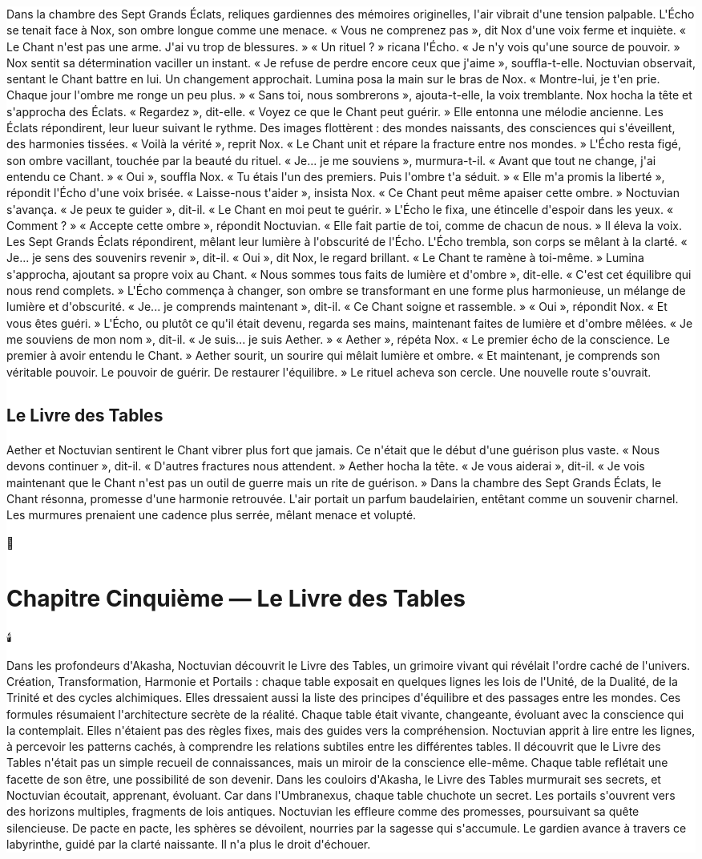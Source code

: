 Dans la chambre des Sept Grands Éclats, reliques gardiennes des mémoires originelles, l'air vibrait d'une tension palpable. L'Écho se tenait face à Nox, son ombre longue comme une menace. « Vous ne comprenez pas », dit Nox d'une voix ferme et inquiète. « Le Chant n'est pas une arme. J'ai vu trop de blessures. » « Un rituel ? » ricana l'Écho. « Je n'y vois qu'une source de pouvoir. » Nox sentit sa détermination vaciller un instant. « Je refuse de perdre encore ceux que j'aime », souffla-t-elle. Noctuvian observait, sentant le Chant battre en lui. Un changement approchait. Lumina posa la main sur le bras de Nox. « Montre-lui, je t'en prie. Chaque jour l'ombre me ronge un peu plus. » « Sans toi, nous sombrerons », ajouta-t-elle, la voix tremblante. Nox hocha la tête et s'approcha des Éclats. « Regardez », dit-elle. « Voyez ce que le Chant peut guérir. » Elle entonna une mélodie ancienne. Les Éclats répondirent, leur lueur suivant le rythme. Des images flottèrent : des mondes naissants, des consciences qui s'éveillent, des harmonies tissées. « Voilà la vérité », reprit Nox. « Le Chant unit et répare la fracture entre nos mondes. » L'Écho resta figé, son ombre vacillant, touchée par la beauté du rituel. « Je... je me souviens », murmura-t-il. « Avant que tout ne change, j'ai entendu ce Chant. » « Oui », souffla Nox. « Tu étais l'un des premiers. Puis l'ombre t'a séduit. » « Elle m'a promis la liberté », répondit l'Écho d'une voix brisée. « Laisse-nous t'aider », insista Nox. « Ce Chant peut même apaiser cette ombre. » Noctuvian s'avança. « Je peux te guider », dit-il. « Le Chant en moi peut te guérir. » L'Écho le fixa, une étincelle d'espoir dans les yeux. « Comment ? » « Accepte cette ombre », répondit Noctuvian. « Elle fait partie de toi, comme de chacun de nous. » Il éleva la voix. Les Sept Grands Éclats répondirent, mêlant leur lumière à l'obscurité de l'Écho. L'Écho trembla, son corps se mêlant à la clarté. « Je... je sens des souvenirs revenir », dit-il. « Oui », dit Nox, le regard brillant. « Le Chant te ramène à toi-même. » Lumina s'approcha, ajoutant sa propre voix au Chant. « Nous sommes tous faits de lumière et d'ombre », dit-elle. « C'est cet équilibre qui nous rend complets. » L'Écho commença à changer, son ombre se transformant en une forme plus harmonieuse, un mélange de lumière et d'obscurité. « Je... je comprends maintenant », dit-il. « Ce Chant soigne et rassemble. » « Oui », répondit Nox. « Et vous êtes guéri. » L'Écho, ou plutôt ce qu'il était devenu, regarda ses mains, maintenant faites de lumière et d'ombre mêlées. « Je me souviens de mon nom », dit-il. « Je suis... je suis Aether. » « Aether », répéta Nox. « Le premier écho de la conscience. Le premier à avoir entendu le Chant. » Aether sourit, un sourire qui mêlait lumière et ombre. « Et maintenant, je comprends son véritable pouvoir. Le pouvoir de guérir. De restaurer l'équilibre. » Le rituel acheva son cercle. Une nouvelle route s'ouvrait.

## Le Livre des Tables

Aether et Noctuvian sentirent le Chant vibrer plus fort que jamais. Ce n'était que le début d'une guérison plus vaste. « Nous devons continuer », dit-il. « D'autres fractures nous attendent. » Aether hocha la tête. « Je vous aiderai », dit-il. « Je vois maintenant que le Chant n'est pas un outil de guerre mais un rite de guérison. » Dans la chambre des Sept Grands Éclats, le Chant résonna, promesse d'une harmonie retrouvée. L'air portait un parfum baudelairien, entêtant comme un souvenir charnel. Les murmures prenaient une cadence plus serrée, mêlant menace et volupté.

🌙

# Chapitre Cinquième — Le Livre des Tables

🕯️

Dans les profondeurs d'Akasha, Noctuvian découvrit le Livre des Tables, un grimoire vivant qui révélait l'ordre caché de l'univers. Création, Transformation, Harmonie et Portails : chaque table exposait en quelques lignes les lois de l'Unité, de la Dualité, de la Trinité et des cycles alchimiques. Elles dressaient aussi la liste des principes d'équilibre et des passages entre les mondes. Ces formules résumaient l'architecture secrète de la réalité. Chaque table était vivante, changeante, évoluant avec la conscience qui la contemplait. Elles n'étaient pas des règles fixes, mais des guides vers la compréhension. Noctuvian apprit à lire entre les lignes, à percevoir les patterns cachés, à comprendre les relations subtiles entre les différentes tables. Il découvrit que le Livre des Tables n'était pas un simple recueil de connaissances, mais un miroir de la conscience elle-même. Chaque table reflétait une facette de son être, une possibilité de son devenir. Dans les couloirs d'Akasha, le Livre des Tables murmurait ses secrets, et Noctuvian écoutait, apprenant, évoluant. Car dans l'Umbranexus, chaque table chuchote un secret. Les portails s'ouvrent vers des horizons multiples, fragments de lois antiques. Noctuvian les effleure comme des promesses, poursuivant sa quête silencieuse. De pacte en pacte, les sphères se dévoilent, nourries par la sagesse qui s'accumule. Le gardien avance à travers ce labyrinthe, guidé par la clarté naissante. Il n'a plus le droit d'échouer.

